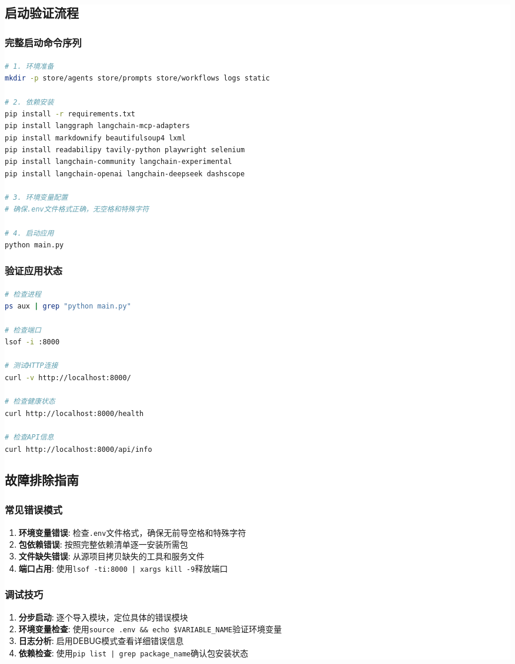 ## 启动验证流程

### 完整启动命令序列
```bash
# 1. 环境准备
mkdir -p store/agents store/prompts store/workflows logs static

# 2. 依赖安装
pip install -r requirements.txt
pip install langgraph langchain-mcp-adapters
pip install markdownify beautifulsoup4 lxml
pip install readabilipy tavily-python playwright selenium
pip install langchain-community langchain-experimental
pip install langchain-openai langchain-deepseek dashscope

# 3. 环境变量配置
# 确保.env文件格式正确，无空格和特殊字符

# 4. 启动应用
python main.py
```

### 验证应用状态
```bash
# 检查进程
ps aux | grep "python main.py"

# 检查端口
lsof -i :8000

# 测试HTTP连接
curl -v http://localhost:8000/

# 检查健康状态
curl http://localhost:8000/health

# 检查API信息
curl http://localhost:8000/api/info
```

## 故障排除指南

### 常见错误模式
1. **环境变量错误**: 检查`.env`文件格式，确保无前导空格和特殊字符
2. **包依赖错误**: 按照完整依赖清单逐一安装所需包
3. **文件缺失错误**: 从源项目拷贝缺失的工具和服务文件
4. **端口占用**: 使用`lsof -ti:8000 | xargs kill -9`释放端口

### 调试技巧
1. **分步启动**: 逐个导入模块，定位具体的错误模块
2. **环境变量检查**: 使用`source .env && echo $VARIABLE_NAME`验证环境变量
3. **日志分析**: 启用DEBUG模式查看详细错误信息
4. **依赖检查**: 使用`pip list | grep package_name`确认包安装状态
